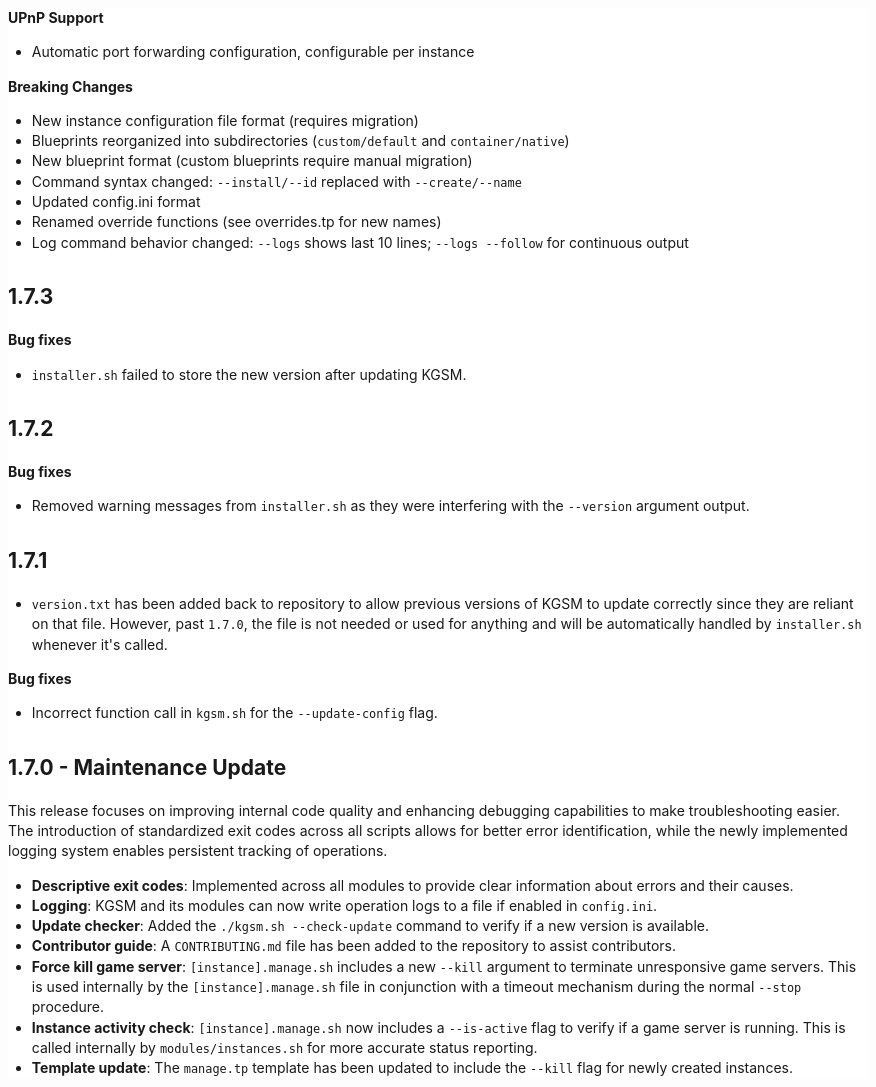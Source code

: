 **UPnP Support**

- Automatic port forwarding configuration, configurable per instance

**Breaking Changes**

- New instance configuration file format (requires migration)
- Blueprints reorganized into subdirectories (`custom/default` and `container/native`)
- New blueprint format (custom blueprints require manual migration)
- Command syntax changed: `--install/--id` replaced with `--create/--name`
- Updated config.ini format
- Renamed override functions (see overrides.tp for new names)
- Log command behavior changed: `--logs` shows last 10 lines; `--logs --follow` for continuous output

## 1.7.3

**Bug fixes**
- `installer.sh` failed to store the new version after updating KGSM.

## 1.7.2

**Bug fixes**
- Removed warning messages from `installer.sh` as they were interfering with the `--version` argument output.

## 1.7.1
- `version.txt` has been added back to repository to allow previous versions of KGSM to update correctly since they are reliant on that file. However, past `1.7.0`, the file is not needed or used for anything and will be automatically handled by `installer.sh` whenever it's called.

**Bug fixes**
- Incorrect function call in `kgsm.sh` for the `--update-config` flag.

## 1.7.0 - Maintenance Update

This release focuses on improving internal code quality and enhancing debugging capabilities to make troubleshooting easier. The introduction of standardized exit codes across all scripts allows for better error identification, while the newly implemented logging system enables persistent tracking of operations.

- **Descriptive exit codes**: Implemented across all modules to provide clear information about errors and their causes.
- **Logging**: KGSM and its modules can now write operation logs to a file if enabled in `config.ini`.
- **Update checker**: Added the `./kgsm.sh --check-update` command to verify if a new version is available.
- **Contributor guide**: A `CONTRIBUTING.md` file has been added to the repository to assist contributors.
- **Force kill game server**: `[instance].manage.sh` includes a new `--kill` argument to terminate unresponsive game servers. This is used internally by the `[instance].manage.sh` file in conjunction with a timeout mechanism during the normal `--stop` procedure.
- **Instance activity check**: `[instance].manage.sh` now includes a `--is-active` flag to verify if a game server is running. This is called internally by `modules/instances.sh` for more accurate status reporting.
- **Template update**: The `manage.tp` template has been updated to include the `--kill` flag for newly created instances.
